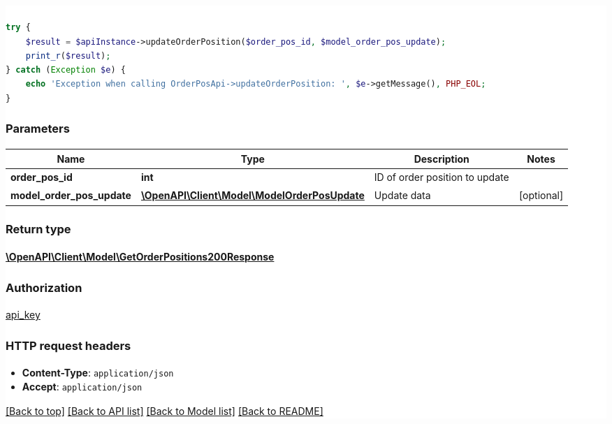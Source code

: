 ```php

try {
    $result = $apiInstance->updateOrderPosition($order_pos_id, $model_order_pos_update);
    print_r($result);
} catch (Exception $e) {
    echo 'Exception when calling OrderPosApi->updateOrderPosition: ', $e->getMessage(), PHP_EOL;
}
```

### Parameters

| Name | Type | Description  | Notes |
| ------------- | ------------- | ------------- | ------------- |
| **order_pos_id** | **int**| ID of order position to update | |
| **model_order_pos_update** | [**\OpenAPI\Client\Model\ModelOrderPosUpdate**](../Model/ModelOrderPosUpdate.md)| Update data | [optional] |

### Return type

[**\OpenAPI\Client\Model\GetOrderPositions200Response**](../Model/GetOrderPositions200Response.md)

### Authorization

[api_key](../../README.md#api_key)

### HTTP request headers

- **Content-Type**: `application/json`
- **Accept**: `application/json`

[[Back to top]](#) [[Back to API list]](../../README.md#endpoints)
[[Back to Model list]](../../README.md#models)
[[Back to README]](../../README.md)
